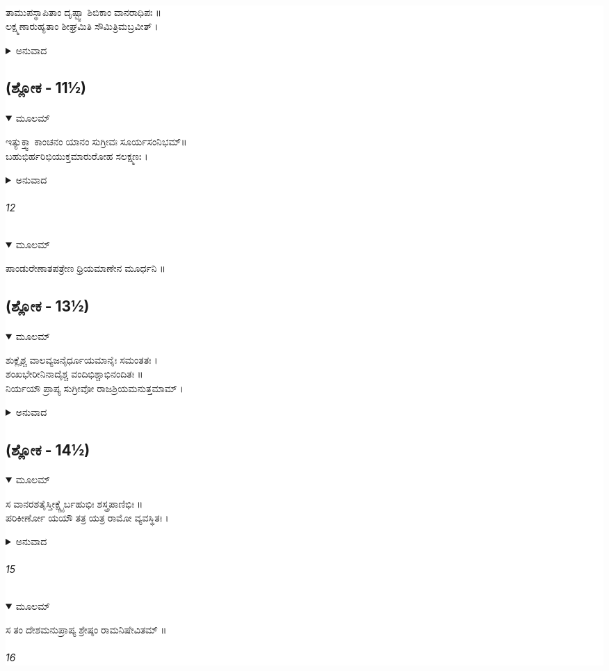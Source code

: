 ತಾಮುಪಸ್ಥಾಪಿತಾಂ ದೃಷ್ಟ್ವಾ ಶಿಬಿಕಾಂ ವಾನರಾಧಿಪಃ ॥  
ಲಕ್ಷ್ಮಣಾರುಹ್ಯತಾಂ ಶೀಘ್ರಮಿತಿ ಸೌಮಿತ್ರಿಮಬ್ರವೀತ್ ।
</details>

<details><summary>ಅನುವಾದ</summary></details>

## (ಶ್ಲೋಕ - 11½)


<details open><summary>ಮೂಲಮ್</summary>

ಇತ್ಯುಕ್ತ್ವಾ ಕಾಂಚನಂ ಯಾನಂ ಸುಗ್ರೀವಃ ಸೂರ್ಯಸಂನಿಭಮ್॥  
ಬಹುಭಿರ್ಹರಿಭಿಯುಕ್ತಮಾರುರೋಹ ಸಲಕ್ಷ್ಮಣಃ ।
</details>

<details><summary>ಅನುವಾದ</summary></details>

###### 12


<details open><summary>ಮೂಲಮ್</summary>

ಪಾಂಡುರೇಣಾತಪತ್ರೇಣ ಧ್ರಿಯಮಾಣೇನ ಮೂರ್ಧನಿ ॥
</details>

## (ಶ್ಲೋಕ - 13½)


<details open><summary>ಮೂಲಮ್</summary>

ಶುಕ್ಲೈಶ್ಚ ವಾಲವ್ಯಜನೈರ್ಧೂಯಮಾನೈಃ ಸಮಂತತಃ ।  
ಶಂಖಭೇರೀನಿನಾದೈಶ್ಚ ವಂದಿಭಿಶ್ಚಾಭಿನಂದಿತಃ ॥  
ನಿರ್ಯಯೌ ಪ್ರಾಪ್ಯ ಸುಗ್ರೀವೋ ರಾಜಶ್ರಿಯಮನುತ್ತಮಾಮ್ ।
</details>

<details><summary>ಅನುವಾದ</summary></details>

## (ಶ್ಲೋಕ - 14½)


<details open><summary>ಮೂಲಮ್</summary>

ಸ ವಾನರಶತೈಸ್ತೀಕ್ಷ್ಣೈರ್ಬಹುಭಿಃ  ಶಸ್ತ್ರಪಾಣಿಭಿಃ ॥  
ಪರಿಕೀರ್ಣೋ ಯಯೌ ತತ್ರ ಯತ್ರ ರಾಮೋ ವ್ಯವಸ್ಥಿತಃ ।
</details>

<details><summary>ಅನುವಾದ</summary></details>

###### 15


<details open><summary>ಮೂಲಮ್</summary>

ಸ ತಂ ದೇಶಮನುಪ್ರಾಪ್ಯ ಶ್ರೇಷ್ಠಂ ರಾಮನಿಷೇವಿತಮ್ ॥
</details>

###### 16

